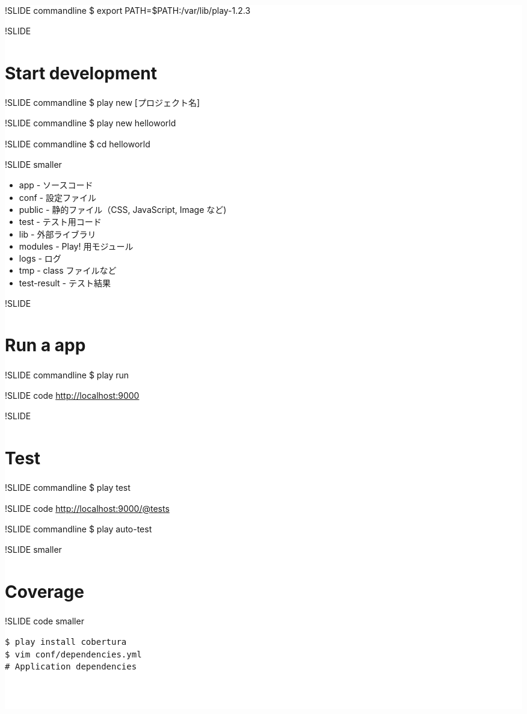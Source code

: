 !SLIDE commandline
$ export PATH=$PATH:/var/lib/play-1.2.3

!SLIDE
# Start development

!SLIDE commandline
$ play new [プロジェクト名]

!SLIDE commandline
$ play new helloworld

!SLIDE commandline
$ cd helloworld

!SLIDE smaller
- app - ソースコード
- conf - 設定ファイル
- public - 静的ファイル（CSS, JavaScript, Image など)
- test - テスト用コード
- lib - 外部ライブラリ
- modules - Play! 用モジュール
- logs - ログ
- tmp - class ファイルなど
- test-result - テスト結果

!SLIDE
# Run a app

!SLIDE commandline
$ play run

!SLIDE code
[http://localhost:9000](http://localhost:9000)

!SLIDE
# Test

!SLIDE commandline
$ play test

!SLIDE code
[http://localhost:9000/@tests](http://localhost:9000/@tests)

!SLIDE commandline
$ play auto-test

!SLIDE smaller
# Coverage

!SLIDE code smaller
<pre>
$ play install cobertura
$ vim conf/dependencies.yml
# Application dependencies
